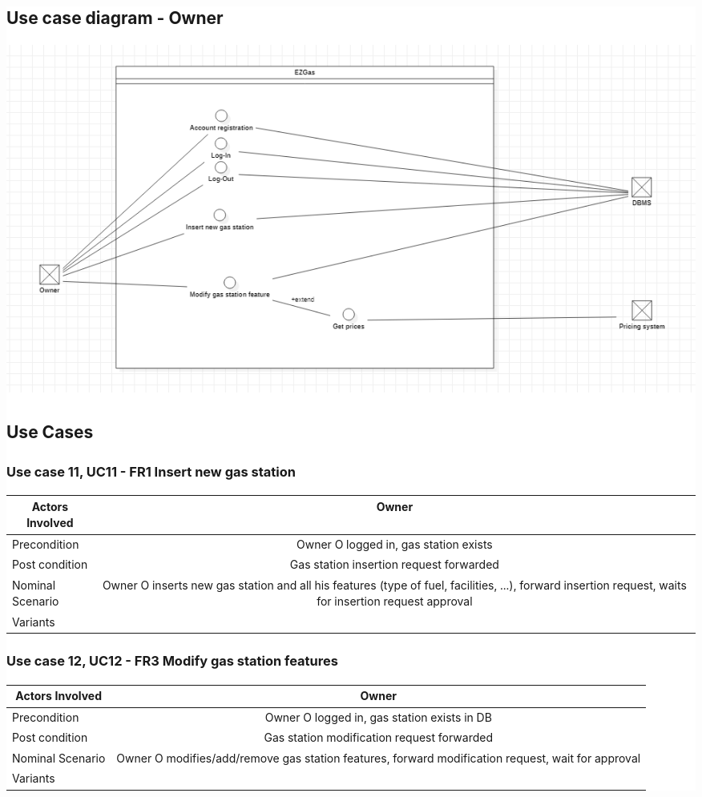 ## Use case diagram - Owner

![](./USE_CASE_Owner.png)

## Use Cases

### Use case 11, UC11 - FR1 Insert new gas station

| Actors Involved        | Owner |
| ------------- |:-------------:| 
|  Precondition     | Owner O logged in, gas station exists |  
|  Post condition     | Gas station insertion request forwarded |
|  Nominal Scenario     | Owner O inserts new gas station and all his features (type of fuel, facilities, ...), forward insertion request, waits for insertion request approval |
|  Variants     | |

### Use case 12, UC12 - FR3 Modify gas station features

| Actors Involved        | Owner |
| ------------- |:-------------:| 
|  Precondition     | Owner O logged in, gas station exists in DB |  
|  Post condition     | Gas station modification request forwarded |
|  Nominal Scenario     | Owner O modifies/add/remove gas station features, forward modification request, wait for approval  |
|  Variants     | |
